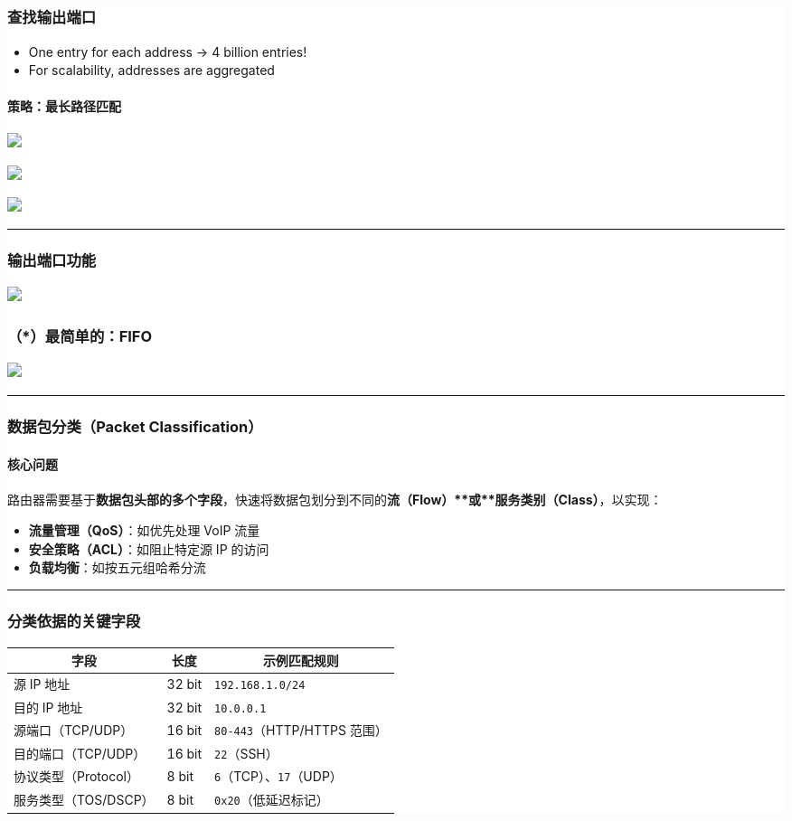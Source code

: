
### 查找输出端口

- One entry for each address → 4 billion entries!
-  For scalability, addresses are aggregated

#### 策略：最长路径匹配

![](/home/guan/Desktop/计算机网络/Images/4.4/efb8b64d-60bb-4a03-ab7d-7f30c9da9213.png)

![](/home/guan/Desktop/计算机网络/Images/4.4/281062fc-e550-4db7-b75d-e95622847f29.png)

![](/home/guan/Desktop/计算机网络/Images/4.4/f3c68193-fcbf-46c3-9dec-43e8d38838e2.png)

---

### 输出端口功能

![](/home/guan/Desktop/计算机网络/Images/4.4/874ce36b-cc36-4748-a5df-949ee1459f30.png)

### （*）最简单的：FIFO

![](/home/guan/Desktop/计算机网络/Images/4.4/086513b0-1892-4ec8-9e5d-db44be1cf72b.png)

---

### **数据包分类（Packet Classification）**

#### **核心问题**

路由器需要基于**数据包头部的多个字段**，快速将数据包划分到不同的**流（Flow）\**或\**服务类别（Class）**，以实现：

- **流量管理（QoS）**：如优先处理 VoIP 流量
- **安全策略（ACL）**：如阻止特定源 IP 的访问
- **负载均衡**：如按五元组哈希分流

------

### **分类依据的关键字段**

| **字段**             | **长度** | **示例匹配规则**            |
| -------------------- | -------- | --------------------------- |
| 源 IP 地址           | 32 bit   | `192.168.1.0/24`            |
| 目的 IP 地址         | 32 bit   | `10.0.0.1`                  |
| 源端口（TCP/UDP）    | 16 bit   | `80-443`（HTTP/HTTPS 范围） |
| 目的端口（TCP/UDP）  | 16 bit   | `22`（SSH）                 |
| 协议类型（Protocol） | 8 bit    | `6`（TCP）、`17`（UDP）     |
| 服务类型（TOS/DSCP） | 8 bit    | `0x20`（低延迟标记）        |
